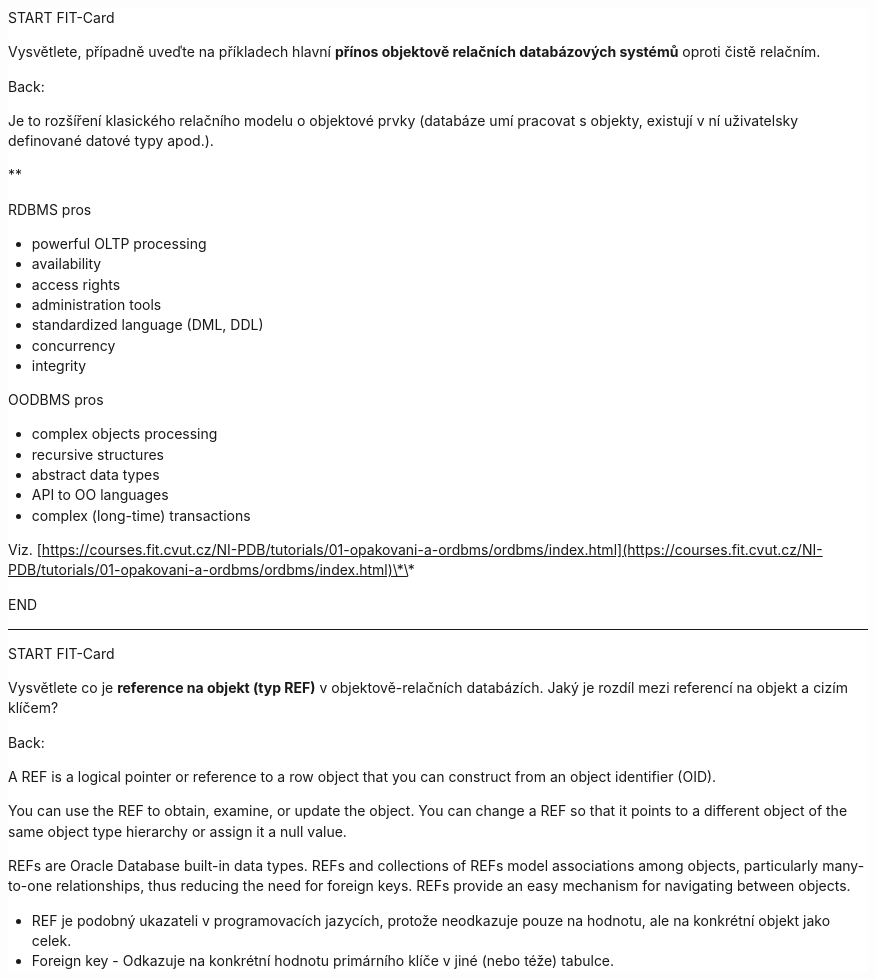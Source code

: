 START
FIT-Card

Vysvětlete, případně uveďte na příkladech hlavní **přínos objektově relačních databázových systémů** oproti čistě relačním.

Back:

Je to rozšíření klasického relačního modelu o objektové prvky (databáze umí pracovat s objekty, existují v ní uživatelsky definované datové typy apod.).

\*\*

RDBMS pros

- powerful OLTP processing
- availability
- access rights
- administration tools
- standardized language (DML, DDL)
- concurrency
- integrity

OODBMS pros

- complex objects processing
- recursive structures
- abstract data types
- API to OO languages
- complex (long-time) transactions

Viz. [https://courses.fit.cvut.cz/NI-PDB/tutorials/01-opakovani-a-ordbms/ordbms/index.html](https://courses.fit.cvut.cz/NI-PDB/tutorials/01-opakovani-a-ordbms/ordbms/index.html)\*\*

END

---

START
FIT-Card

Vysvětlete co je **reference na objekt (typ REF)** v objektově-relačních databázích. Jaký je rozdíl mezi referencí na objekt a cizím klíčem?

Back:

A REF is a logical pointer or reference to a row object that you can construct from an object identifier (OID).

You can use the REF to obtain, examine, or update the object. You can change a REF so that it points to a different object of the same object type hierarchy or assign it a null value.

REFs are Oracle Database built-in data types. REFs and collections of REFs model associations among objects, particularly many-to-one relationships, thus reducing the need for foreign keys. REFs provide an easy mechanism for navigating between objects.

- REF je podobný ukazateli v programovacích jazycích, protože neodkazuje pouze na hodnotu, ale na konkrétní objekt jako celek.
- Foreign key - Odkazuje na konkrétní hodnotu primárního klíče v jiné (nebo téže) tabulce.
